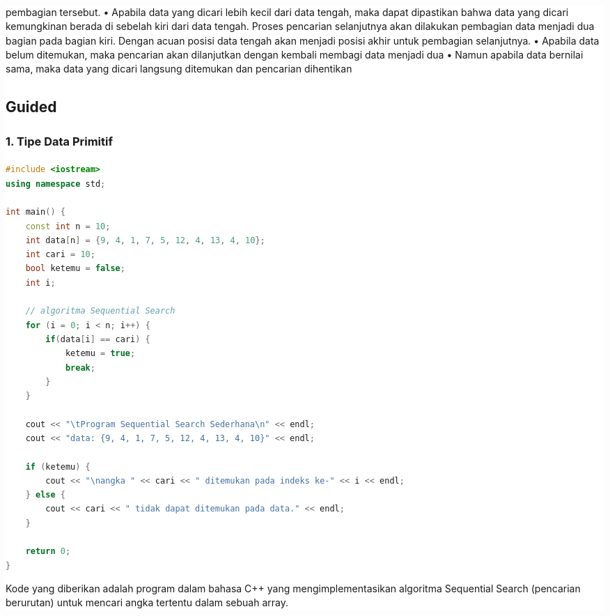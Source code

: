 pembagian tersebut.
• Apabila data yang dicari lebih kecil dari data tengah, maka dapat 
dipastikan bahwa data yang dicari kemungkinan berada di sebelah 
kiri dari data tengah. Proses pencarian selanjutnya akan dilakukan 
pembagian data menjadi dua bagian pada bagian kiri. Dengan acuan 
posisi data tengah akan menjadi posisi akhir untuk pembagian 
selanjutnya.
• Apabila data belum ditemukan, maka pencarian akan dilanjutkan 
dengan kembali membagi data menjadi dua
• Namun apabila data bernilai sama, maka data yang dicari langsung 
ditemukan dan pencarian dihentikan

## Guided 

### 1. Tipe Data Primitif

```C++
#include <iostream>
using namespace std;

int main() {
    const int n = 10;
    int data[n] = {9, 4, 1, 7, 5, 12, 4, 13, 4, 10};
    int cari = 10;
    bool ketemu = false;
    int i;
    
    // algoritma Sequential Search
    for (i = 0; i < n; i++) {
        if(data[i] == cari) {
            ketemu = true;
            break;
        }
    }
    
    cout << "\tProgram Sequential Search Sederhana\n" << endl;
    cout << "data: {9, 4, 1, 7, 5, 12, 4, 13, 4, 10}" << endl;
    
    if (ketemu) {
        cout << "\nangka " << cari << " ditemukan pada indeks ke-" << i << endl;
    } else {
        cout << cari << " tidak dapat ditemukan pada data." << endl;
    }
    
    return 0;
}

```
Kode yang diberikan adalah program dalam bahasa C++ yang mengimplementasikan algoritma Sequential Search (pencarian berurutan) untuk mencari angka tertentu dalam sebuah array.
